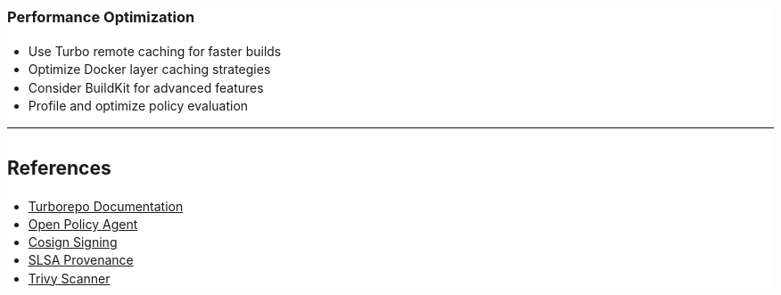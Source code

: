 ### Performance Optimization

- Use Turbo remote caching for faster builds
- Optimize Docker layer caching strategies
- Consider BuildKit for advanced features
- Profile and optimize policy evaluation

---

## References

- [Turborepo Documentation](https://turbo.build/repo/docs)
- [Open Policy Agent](https://www.openpolicyagent.org/)
- [Cosign Signing](https://docs.sigstore.dev/cosign/overview/)
- [SLSA Provenance](https://slsa.dev/spec/v1.0/provenance)
- [Trivy Scanner](https://trivy.dev/)
